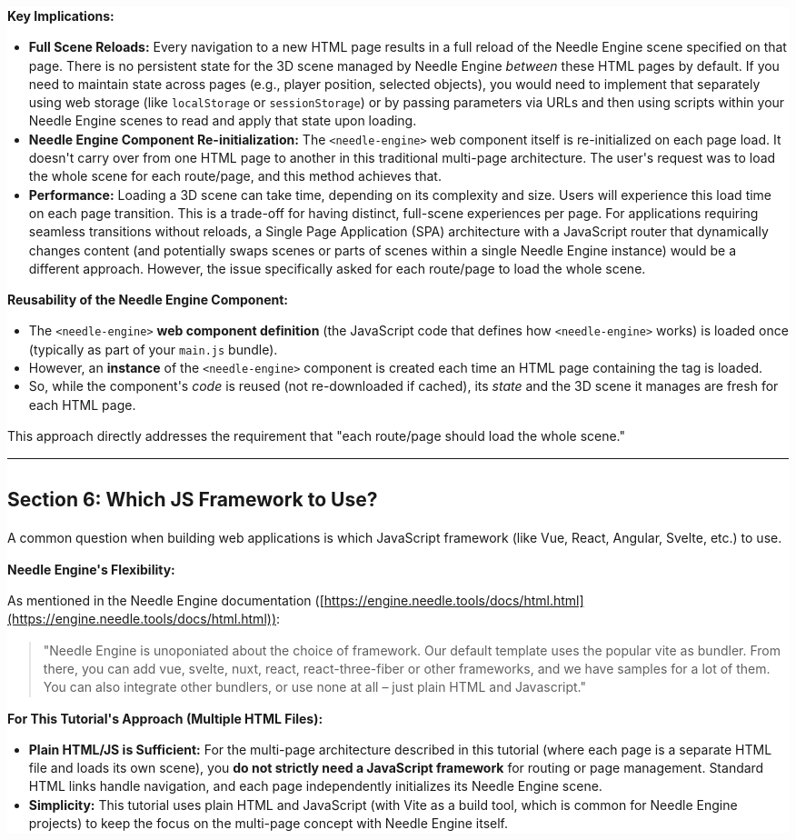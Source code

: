 **Key Implications:**

*   **Full Scene Reloads:** Every navigation to a new HTML page results in a full reload of the Needle Engine scene specified on that page. There is no persistent state for the 3D scene managed by Needle Engine *between* these HTML pages by default. If you need to maintain state across pages (e.g., player position, selected objects), you would need to implement that separately using web storage (like `localStorage` or `sessionStorage`) or by passing parameters via URLs and then using scripts within your Needle Engine scenes to read and apply that state upon loading.
*   **Needle Engine Component Re-initialization:** The `<needle-engine>` web component itself is re-initialized on each page load. It doesn't carry over from one HTML page to another in this traditional multi-page architecture. The user's request was to load the whole scene for each route/page, and this method achieves that.
*   **Performance:** Loading a 3D scene can take time, depending on its complexity and size. Users will experience this load time on each page transition. This is a trade-off for having distinct, full-scene experiences per page. For applications requiring seamless transitions without reloads, a Single Page Application (SPA) architecture with a JavaScript router that dynamically changes content (and potentially swaps scenes or parts of scenes within a single Needle Engine instance) would be a different approach. However, the issue specifically asked for each route/page to load the whole scene.

**Reusability of the Needle Engine Component:**

*   The `<needle-engine>` **web component definition** (the JavaScript code that defines how `<needle-engine>` works) is loaded once (typically as part of your `main.js` bundle).
*   However, an **instance** of the `<needle-engine>` component is created each time an HTML page containing the tag is loaded.
*   So, while the component's *code* is reused (not re-downloaded if cached), its *state* and the 3D scene it manages are fresh for each HTML page.

This approach directly addresses the requirement that "each route/page should load the whole scene."

---

## Section 6: Which JS Framework to Use?

A common question when building web applications is which JavaScript framework (like Vue, React, Angular, Svelte, etc.) to use.

**Needle Engine's Flexibility:**

As mentioned in the Needle Engine documentation ([https://engine.needle.tools/docs/html.html](https://engine.needle.tools/docs/html.html)):
> "Needle Engine is unoponiated about the choice of framework. Our default template uses the popular vite as bundler. From there, you can add vue, svelte, nuxt, react, react-three-fiber or other frameworks, and we have samples for a lot of them. You can also integrate other bundlers, or use none at all – just plain HTML and Javascript."

**For This Tutorial's Approach (Multiple HTML Files):**

*   **Plain HTML/JS is Sufficient:** For the multi-page architecture described in this tutorial (where each page is a separate HTML file and loads its own scene), you **do not strictly need a JavaScript framework** for routing or page management. Standard HTML links handle navigation, and each page independently initializes its Needle Engine scene.
*   **Simplicity:** This tutorial uses plain HTML and JavaScript (with Vite as a build tool, which is common for Needle Engine projects) to keep the focus on the multi-page concept with Needle Engine itself.
